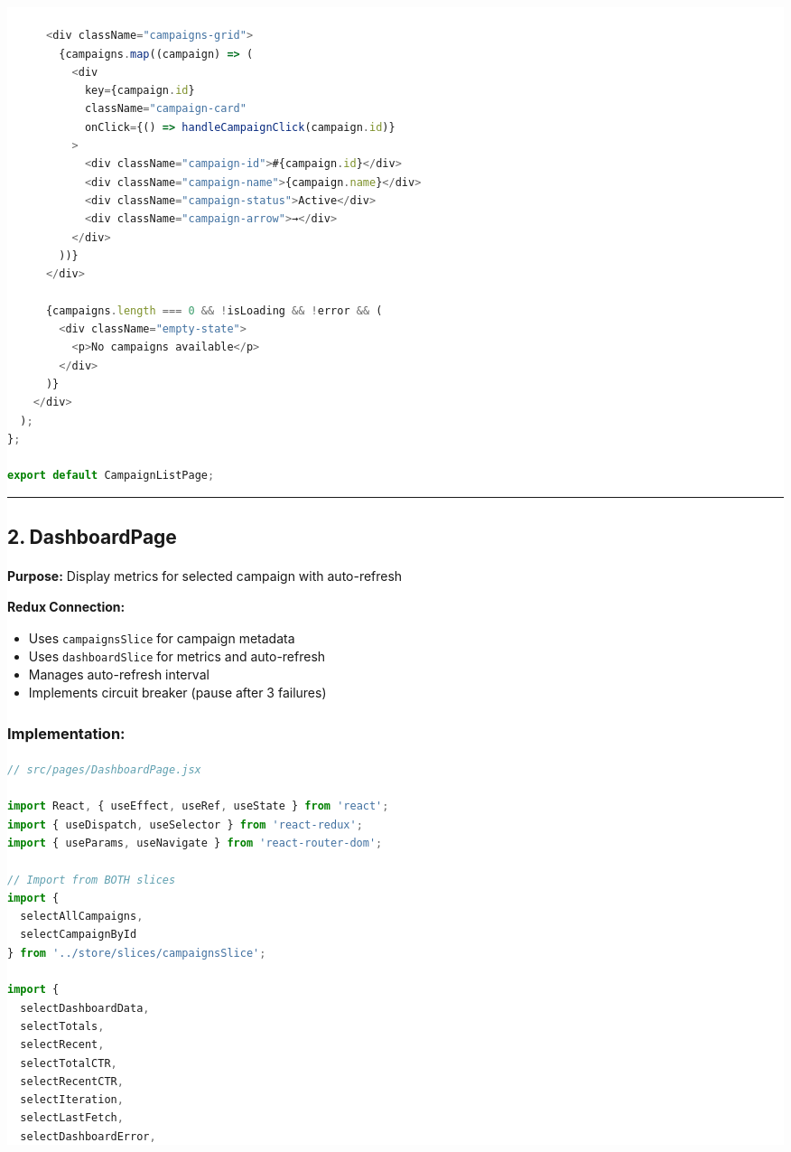 ```javascript
      
      <div className="campaigns-grid">
        {campaigns.map((campaign) => (
          <div
            key={campaign.id}
            className="campaign-card"
            onClick={() => handleCampaignClick(campaign.id)}
          >
            <div className="campaign-id">#{campaign.id}</div>
            <div className="campaign-name">{campaign.name}</div>
            <div className="campaign-status">Active</div>
            <div className="campaign-arrow">→</div>
          </div>
        ))}
      </div>
      
      {campaigns.length === 0 && !isLoading && !error && (
        <div className="empty-state">
          <p>No campaigns available</p>
        </div>
      )}
    </div>
  );
};

export default CampaignListPage;
```

---

## 2. DashboardPage

**Purpose:** Display metrics for selected campaign with auto-refresh

**Redux Connection:**
- Uses `campaignsSlice` for campaign metadata
- Uses `dashboardSlice` for metrics and auto-refresh
- Manages auto-refresh interval
- Implements circuit breaker (pause after 3 failures)

### Implementation:

```javascript
// src/pages/DashboardPage.jsx

import React, { useEffect, useRef, useState } from 'react';
import { useDispatch, useSelector } from 'react-redux';
import { useParams, useNavigate } from 'react-router-dom';

// Import from BOTH slices
import { 
  selectAllCampaigns,
  selectCampaignById 
} from '../store/slices/campaignsSlice';

import {
  selectDashboardData,
  selectTotals,
  selectRecent,
  selectTotalCTR,
  selectRecentCTR,
  selectIteration,
  selectLastFetch,
  selectDashboardError,
```
